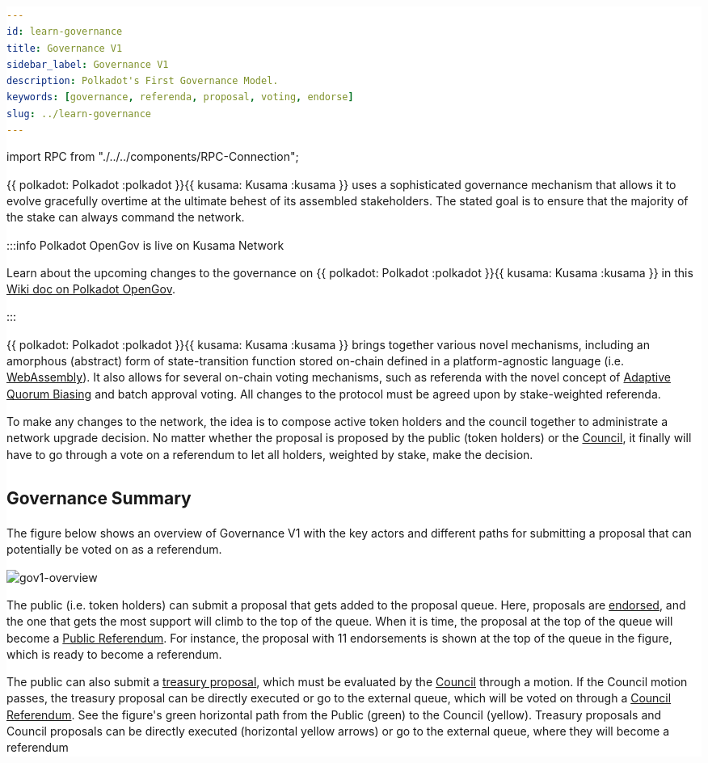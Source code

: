 ```yaml
---
id: learn-governance
title: Governance V1
sidebar_label: Governance V1
description: Polkadot's First Governance Model.
keywords: [governance, referenda, proposal, voting, endorse]
slug: ../learn-governance
---
```


import RPC from "./../../components/RPC-Connection";

\{\{ polkadot: Polkadot :polkadot }}\{\{ kusama: Kusama :kusama }} uses a sophisticated governance
mechanism that allows it to evolve gracefully overtime at the ultimate behest of its assembled
stakeholders. The stated goal is to ensure that the majority of the stake can always command the
network.

:::info Polkadot OpenGov is live on Kusama Network

Learn about the upcoming changes to the governance on \{\{ polkadot: Polkadot :polkadot }}\{\{
kusama: Kusama :kusama }} in this [Wiki doc on Polkadot OpenGov](./learn-polkadot-opengov.md).

:::

\{\{ polkadot: Polkadot :polkadot }}\{\{ kusama: Kusama :kusama }} brings together various novel
mechanisms, including an amorphous (abstract) form of state-transition function stored on-chain
defined in a platform-agnostic language (i.e. [WebAssembly](learn-wasm.md)). It also allows for
several on-chain voting mechanisms, such as referenda with the novel concept of
[Adaptive Quorum Biasing](#adaptive-quorum-biasing) and batch approval voting. All changes to the
protocol must be agreed upon by stake-weighted referenda.

To make any changes to the network, the idea is to compose active token holders and the council
together to administrate a network upgrade decision. No matter whether the proposal is proposed by
the public (token holders) or the [Council](#council), it finally will have to go through a vote on
a referendum to let all holders, weighted by stake, make the decision.

## Governance Summary

The figure below shows an overview of Governance V1 with the key actors and different paths for
submitting a proposal that can potentially be voted on as a referendum.

![gov1-overview](../assets/gov1-overview.png)

The public (i.e. token holders) can submit a proposal that gets added to the proposal queue. Here,
proposals are [endorsed](#endorsing-proposals), and the one that gets the most support will climb to
the top of the queue. When it is time, the proposal at the top of the queue will become a
[Public Referendum](#public-referenda). For instance, the proposal with 11 endorsements is shown at
the top of the queue in the figure, which is ready to become a referendum.

The public can also submit a [treasury proposal](./learn-treasury.md#creating-a-treasury-proposal),
which must be evaluated by the [Council](#council) through a motion. If the Council motion passes,
the treasury proposal can be directly executed or go to the external queue, which will be voted on
through a [Council Referendum](#council-referenda). See the figure's green horizontal path from the
Public (green) to the Council (yellow). Treasury proposals and Council proposals can be directly
executed (horizontal yellow arrows) or go to the external queue, where they will become a referendum
